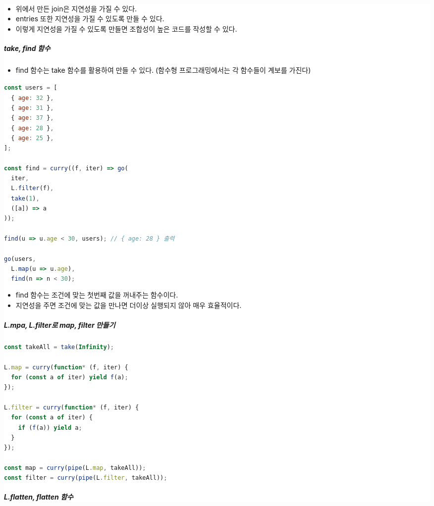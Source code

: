 - 위에서 만든 join은 지연성을 가질 수 있다.
- entries 또한 지연성을 가질 수 있도록 만들 수 있다.
- 이렇게 지연성을 가질 수 있도록 만들면 조합성이 높은 코드를 작성할 수 있다.

##### take, find 함수

- find 함수는 take 함수를 활용하여 만들 수 있다. (함수형 프로그래밍에서는 각 함수들이 계보를 가진다)

```jsx
const users = [
  { age: 32 },
  { age: 31 },
  { age: 37 },
  { age: 28 },
  { age: 25 },
];

const find = curry((f, iter) => go(
  iter,
  L.filter(f),
  take(1),
  ([a]) => a
));

find(u => u.age < 30, users); // { age: 28 } 출력

go(users,
  L.map(u => u.age),
  find(n => n < 30);
```

- find 함수는 조건에 맞는 첫번째 값을 꺼내주는 함수이다.
- 지연성을 주면 조건에 맞는 값을 만나면 더이상 실행되지 않아 매우 효율적이다.

##### L.mpa, L.filter로 map, filter 만들기

```jsx
const takeAll = take(Infinity);

L.map = curry(function* (f, iter) {
  for (const a of iter) yield f(a);
});

L.filter = curry(function* (f, iter) {
  for (const a of iter) {
    if (f(a)) yield a;
  }
});

const map = curry(pipe(L.map, takeAll));
const filter = curry(pipe(L.filter, takeAll));
```

##### L.flatten, flatten 함수
